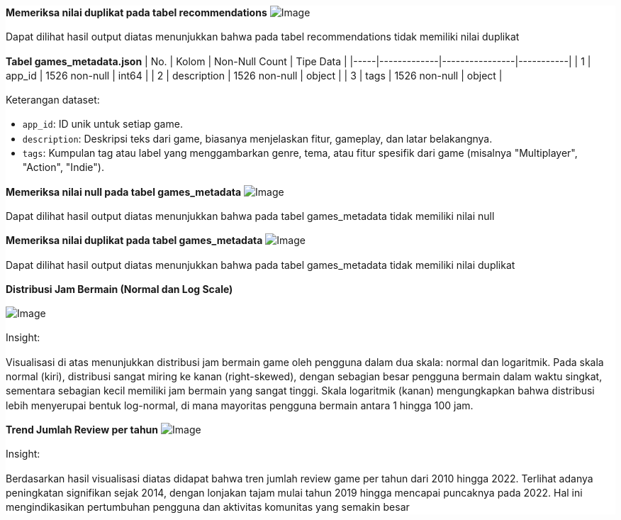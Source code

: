 **Memeriksa nilai duplikat pada tabel recommendations**
![Image](https://github.com/user-attachments/assets/8baaf70d-15d5-47a8-9d6f-c3b6fdf9e28a)

Dapat dilihat hasil output diatas menunjukkan bahwa pada tabel recommendations tidak memiliki nilai duplikat


**Tabel games_metadata.json**
| No. | Kolom       | Non-Null Count | Tipe Data |
|-----|-------------|----------------|-----------|
| 1   | app_id      | 1526 non-null  | int64     |
| 2   | description | 1526 non-null  | object    |
| 3   | tags        | 1526 non-null  | object    |

Keterangan dataset:
- `app_id`: ID unik untuk setiap game.
- `description`: Deskripsi teks dari game, biasanya menjelaskan fitur, gameplay, dan latar belakangnya.
- `tags`: Kumpulan tag atau label yang menggambarkan genre, tema, atau fitur spesifik dari game (misalnya "Multiplayer", "Action", "Indie").

**Memeriksa nilai null pada tabel games_metadata**
![Image](https://github.com/user-attachments/assets/69cfbf95-7e74-4835-8792-19702dcf5022)

Dapat dilihat hasil output diatas menunjukkan bahwa pada tabel games_metadata tidak memiliki nilai null

**Memeriksa nilai duplikat pada tabel games_metadata**
![Image](https://github.com/user-attachments/assets/3cc40e02-8731-4400-82ba-b89c061f4ff4)

Dapat dilihat hasil output diatas menunjukkan bahwa pada tabel games_metadata tidak memiliki nilai duplikat


**Distribusi Jam Bermain (Normal dan Log Scale)**

![Image](https://github.com/user-attachments/assets/4a6200ff-8648-4249-a9d1-1a62f2d90398)

Insight:

Visualisasi di atas menunjukkan distribusi jam bermain game oleh pengguna dalam dua skala: normal dan logaritmik. Pada skala normal (kiri), distribusi sangat miring ke kanan (right-skewed), dengan sebagian besar pengguna bermain dalam waktu singkat, sementara sebagian kecil memiliki jam bermain yang sangat tinggi. Skala logaritmik (kanan) mengungkapkan bahwa distribusi lebih menyerupai bentuk log-normal, di mana mayoritas pengguna bermain antara 1 hingga 100 jam.


**Trend Jumlah Review per tahun**
![Image](https://github.com/user-attachments/assets/b9c25388-f7e1-4ee5-bc70-330147dd0412)

Insight:

Berdasarkan hasil visualisasi diatas didapat bahwa tren jumlah review game per tahun dari 2010 hingga 2022. Terlihat adanya peningkatan signifikan sejak 2014, dengan lonjakan tajam mulai tahun 2019 hingga mencapai puncaknya pada 2022. Hal ini mengindikasikan pertumbuhan pengguna dan aktivitas komunitas yang semakin besar
